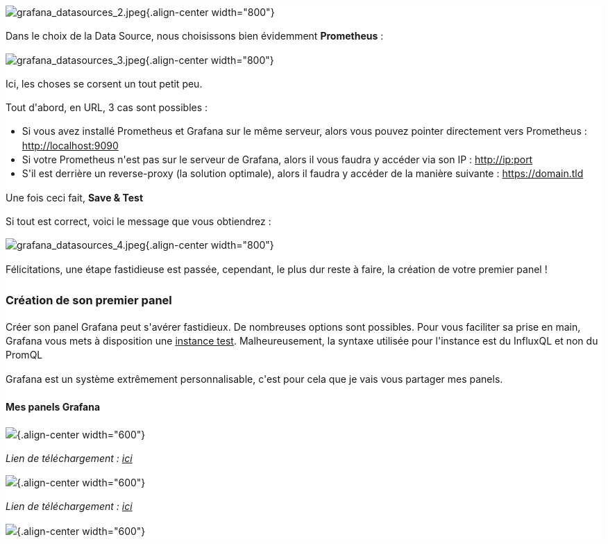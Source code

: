 ![grafana_datasources_2.jpeg](/linux/monitoring/grafana_datasources_2.jpeg){.align-center 
width="800"} 
 
Dans le choix de la Data Source, nous choisissons bien évidemment 
**Prometheus** : 
 
![grafana_datasources_3.jpeg](/linux/monitoring/grafana_datasources_3.jpeg){.align-center 
width="800"} 
 
Ici, les choses se corsent un tout petit peu. 
 
Tout d'abord, en URL, 3 cas sont possibles : 
 
-   Si vous avez installé Prometheus et Grafana sur le même serveur, 
    alors vous pouvez pointer directement vers Prometheus : 
    <http://localhost:9090> 
-   Si votre Prometheus n'est pas sur le serveur de Grafana, alors il 
    vous faudra y accéder via son IP : [http://ip:port](http://ip:port) 
-   S'il est derrière un reverse-proxy (la solution optimale), alors il 
    faudra y accéder de la manière suivante : <https://domain.tld> 
 
Une fois ceci fait, **Save & Test** 
 
Si tout est correct, voici le message que vous obtiendrez : 
 
![grafana_datasources_4.jpeg](/linux/monitoring/grafana_datasources_4.jpeg){.align-center 
width="800"} 
 
Félicitations, une étape fastidieuse est passée, cependant, le plus dur 
reste à faire, la création de votre premier panel ! 
 
### Création de son premier panel 
 
Créer son panel Grafana peut s'avérer fastidieux. De nombreuses options 
sont possibles. Pour vous faciliter sa prise en main, Grafana vous mets 
à disposition une [instance test](https://play.grafana.org/). 
Malheureusement, la syntaxe utilisée pour l'instance est du InfluxQL et 
non du PromQL 
 
Grafana est un système extrêmement personnalisable, c'est pour cela que 
je vais vous partager mes panels. 
 
#### Mes panels Grafana 
 
![](/linux/monitoring/simple_netdata.png){.align-center width="600"} 
 
*Lien de téléchargement : 
[ici](https://files.jdelgado.fr/r/7JCI5fpv#nprlBuA4F3Dnt9qbXbrFBjMtQNuoQNPixGDr8SCjvcc=)* 
 
![](/linux/monitoring/docker_dashboard.png ){.align-center width="600"} 
 
*Lien de téléchargement : 
[ici](https://files.jdelgado.fr/r/UEeLrP_8#9BJttU2EqJZa9aNXrrHzGTKi4UPooRnvu6VuzzsDQA0=)* 
 
![](/linux/monitoring/full_dashboard.png ){.align-center width="600"} 
 